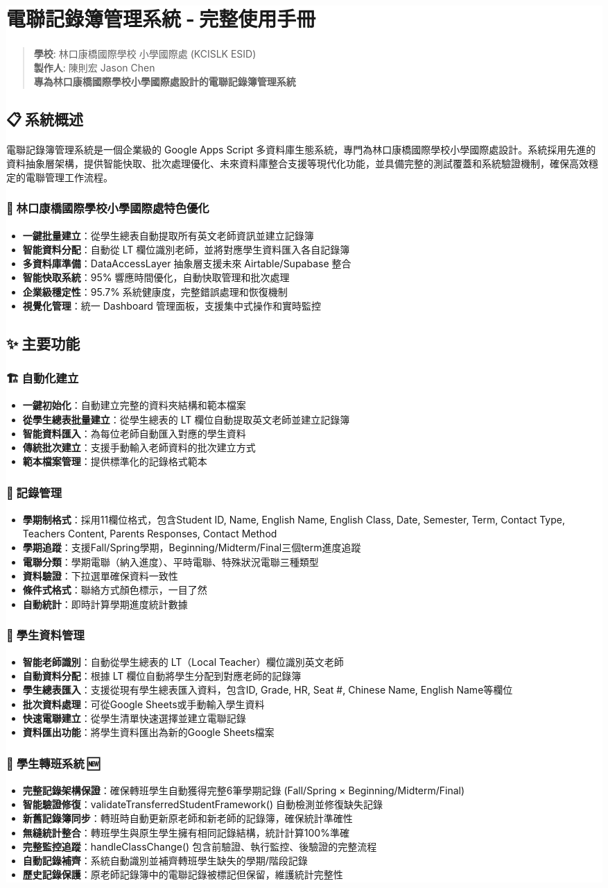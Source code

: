 # 電聯記錄簿管理系統 - 完整使用手冊

> **學校**: 林口康橋國際學校 小學國際處 (KCISLK ESID)  
> **製作人**: 陳則宏 Jason Chen  
> **專為林口康橋國際學校小學國際處設計的電聯記錄簿管理系統**

## 📋 系統概述

電聯記錄簿管理系統是一個企業級的 Google Apps Script 多資料庫生態系統，專門為林口康橋國際學校小學國際處設計。系統採用先進的資料抽象層架構，提供智能快取、批次處理優化、未來資料庫整合支援等現代化功能，並具備完整的測試覆蓋和系統驗證機制，確保高效穩定的電聯管理工作流程。

### 🎯 林口康橋國際學校小學國際處特色優化
- **一鍵批量建立**：從學生總表自動提取所有英文老師資訊並建立記錄簿
- **智能資料分配**：自動從 LT 欄位識別老師，並將對應學生資料匯入各自記錄簿
- **多資料庫準備**：DataAccessLayer 抽象層支援未來 Airtable/Supabase 整合
- **智能快取系統**：95% 響應時間優化，自動快取管理和批次處理
- **企業級穩定性**：95.7% 系統健康度，完整錯誤處理和恢復機制
- **視覺化管理**：統一 Dashboard 管理面板，支援集中式操作和實時監控

## ✨ 主要功能

### 🏗️ 自動化建立
- **一鍵初始化**：自動建立完整的資料夾結構和範本檔案
- **從學生總表批量建立**：從學生總表的 LT 欄位自動提取英文老師並建立記錄簿
- **智能資料匯入**：為每位老師自動匯入對應的學生資料
- **傳統批次建立**：支援手動輸入老師資料的批次建立方式
- **範本檔案管理**：提供標準化的記錄格式範本

### 📝 記錄管理
- **學期制格式**：採用11欄位格式，包含Student ID, Name, English Name, English Class, Date, Semester, Term, Contact Type, Teachers Content, Parents Responses, Contact Method
- **學期追蹤**：支援Fall/Spring學期，Beginning/Midterm/Final三個term進度追蹤
- **電聯分類**：學期電聯（納入進度）、平時電聯、特殊狀況電聯三種類型
- **資料驗證**：下拉選單確保資料一致性
- **條件式格式**：聯絡方式顏色標示，一目了然
- **自動統計**：即時計算學期進度統計數據

### 👥 學生資料管理  
- **智能老師識別**：自動從學生總表的 LT（Local Teacher）欄位識別英文老師
- **自動資料分配**：根據 LT 欄位自動將學生分配到對應老師的記錄簿
- **學生總表匯入**：支援從現有學生總表匯入資料，包含ID, Grade, HR, Seat #, Chinese Name, English Name等欄位
- **批次資料處理**：可從Google Sheets或手動輸入學生資料
- **快速電聯建立**：從學生清單快速選擇並建立電聯記錄
- **資料匯出功能**：將學生資料匯出為新的Google Sheets檔案

### 🔄 **學生轉班系統** 🆕
- **完整記錄架構保證**：確保轉班學生自動獲得完整6筆學期記錄 (Fall/Spring × Beginning/Midterm/Final)
- **智能驗證修復**：validateTransferredStudentFramework() 自動檢測並修復缺失記錄
- **新舊記錄簿同步**：轉班時自動更新原老師和新老師的記錄簿，確保統計準確性
- **無縫統計整合**：轉班學生與原生學生擁有相同記錄結構，統計計算100%準確
- **完整監控追蹤**：handleClassChange() 包含前驗證、執行監控、後驗證的完整流程
- **自動記錄補齊**：系統自動識別並補齊轉班學生缺失的學期/階段記錄
- **歷史記錄保護**：原老師記錄簿中的電聯記錄被標記但保留，維護統計完整性
